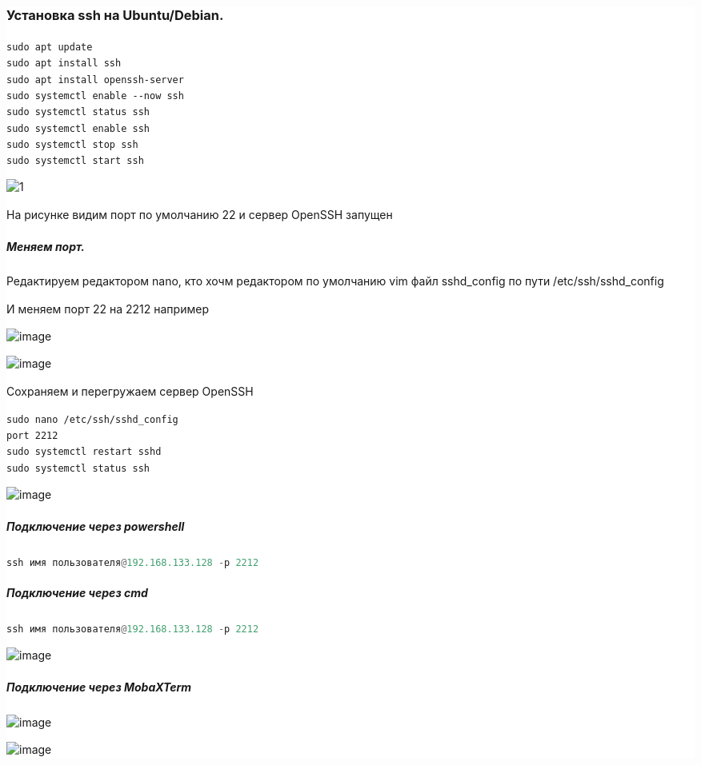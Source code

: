 ### Установка ssh на Ubuntu/Debian.

```
sudo apt update 
sudo apt install ssh
sudo apt install openssh-server
sudo systemctl enable --now ssh
sudo systemctl status ssh
sudo systemctl enable ssh
sudo systemctl stop ssh
sudo systemctl start ssh
```
![1](https://github.com/user-attachments/assets/74c617ed-ee15-4904-96c8-5bc4cbe3272e)

На рисунке видим порт по умолчанию 22 и сервер OpenSSH запущен

##### Меняем порт.

Редактируем редактором nano, кто хочм редактором по умолчанию vim файл sshd_config по пути /etc/ssh/sshd_config

И меняем порт 22 на 2212 например

![image](https://github.com/user-attachments/assets/3267ffeb-8254-4b54-b005-be73abf39a77)

![image](https://github.com/user-attachments/assets/11b2fcee-60cc-4cf6-bb0d-28fd42d168fb)

Сохраняем и перегружаем сервер OpenSSH

```
sudo nano /etc/ssh/sshd_config
port 2212
sudo systemctl restart sshd
sudo systemctl status ssh
```
![image](https://github.com/user-attachments/assets/0483217e-62f9-4a87-a2a1-b4c6f4e4adda)

##### Подключение через powershell
```python
ssh имя пользователя@192.168.133.128 -p 2212
```
##### Подключение через cmd
```python
ssh имя пользователя@192.168.133.128 -p 2212
```
![image](https://github.com/user-attachments/assets/93564464-535c-475a-8a82-9a84ffa71abb)

##### Подключение через MobaXTerm
![image](https://github.com/user-attachments/assets/26fc2b2a-fbe6-462b-b2f3-fb8e7f118499)

![image](https://github.com/user-attachments/assets/19e42307-6e42-4a16-aa11-86aba57df6f3)
